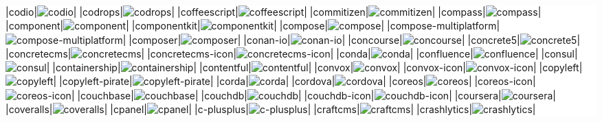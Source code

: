 |codio|![codio](pngs/codio.png)|
|codrops|![codrops](pngs/codrops.png)|
|coffeescript|![coffeescript](pngs/coffeescript.png)|
|commitizen|![commitizen](pngs/commitizen.png)|
|compass|![compass](pngs/compass.png)|
|component|![component](pngs/component.png)|
|componentkit|![componentkit](pngs/componentkit.png)|
|compose|![compose](pngs/compose.png)|
|compose-multiplatform|![compose-multiplatform](pngs/compose-multiplatform.png)|
|composer|![composer](pngs/composer.png)|
|conan-io|![conan-io](pngs/conan-io.png)|
|concourse|![concourse](pngs/concourse.png)|
|concrete5|![concrete5](pngs/concrete5.png)|
|concretecms|![concretecms](pngs/concretecms.png)|
|concretecms-icon|![concretecms-icon](pngs/concretecms-icon.png)|
|conda|![conda](pngs/conda.png)|
|confluence|![confluence](pngs/confluence.png)|
|consul|![consul](pngs/consul.png)|
|containership|![containership](pngs/containership.png)|
|contentful|![contentful](pngs/contentful.png)|
|convox|![convox](pngs/convox.png)|
|convox-icon|![convox-icon](pngs/convox-icon.png)|
|copyleft|![copyleft](pngs/copyleft.png)|
|copyleft-pirate|![copyleft-pirate](pngs/copyleft-pirate.png)|
|corda|![corda](pngs/corda.png)|
|cordova|![cordova](pngs/cordova.png)|
|coreos|![coreos](pngs/coreos.png)|
|coreos-icon|![coreos-icon](pngs/coreos-icon.png)|
|couchbase|![couchbase](pngs/couchbase.png)|
|couchdb|![couchdb](pngs/couchdb.png)|
|couchdb-icon|![couchdb-icon](pngs/couchdb-icon.png)|
|coursera|![coursera](pngs/coursera.png)|
|coveralls|![coveralls](pngs/coveralls.png)|
|cpanel|![cpanel](pngs/cpanel.png)|
|c-plusplus|![c-plusplus](pngs/c-plusplus.png)|
|craftcms|![craftcms](pngs/craftcms.png)|
|crashlytics|![crashlytics](pngs/crashlytics.png)|